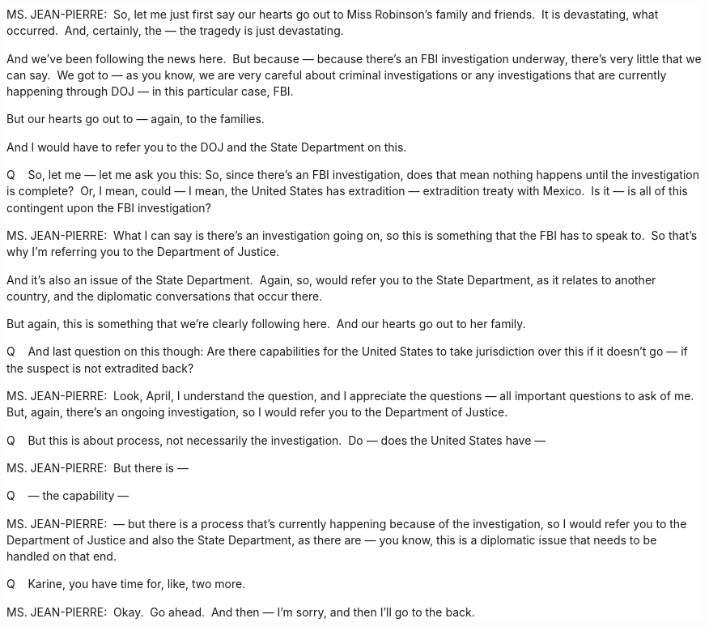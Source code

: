 MS. JEAN-PIERRE:  So, let me just first say our hearts go out to Miss
Robinson’s family and friends.  It is devastating, what occurred.  And,
certainly, the — the tragedy is just devastating. 

And we’ve been following the news here.  But because — because there’s
an FBI investigation underway, there’s very little that we can say.  We
got to — as you know, we are very careful about criminal investigations
or any investigations that are currently happening through DOJ — in this
particular case, FBI.

But our hearts go out to — again, to the families. 

And I would have to refer you to the DOJ and the State Department on
this.

Q    So, let me — let me ask you this: So, since there’s an FBI
investigation, does that mean nothing happens until the investigation is
complete?  Or, I mean, could — I mean, the United States has extradition
— extradition treaty with Mexico.  Is it — is all of this contingent
upon the FBI investigation?

MS. JEAN-PIERRE:  What I can say is there’s an investigation going on,
so this is something that the FBI has to speak to.  So that’s why I’m
referring you to the Department of Justice.   
  
And it’s also an issue of the State Department.  Again, so, would refer
you to the State Department, as it relates to another country, and the
diplomatic conversations that occur there. 

But again, this is something that we’re clearly following here.  And our
hearts go out to her family.

Q    And last question on this though: Are there capabilities for the
United States to take jurisdiction over this if it doesn’t go — if the
suspect is not extradited back?

MS. JEAN-PIERRE:  Look, April, I understand the question, and I
appreciate the questions — all important questions to ask of me.  But,
again, there’s an ongoing investigation, so I would refer you to the
Department of Justice.

Q    But this is about process, not necessarily the investigation.  Do —
does the United States have —

MS. JEAN-PIERRE:  But there is —

Q    — the capability —

MS. JEAN-PIERRE:  — but there is a process that’s currently happening
because of the investigation, so I would refer you to the Department of
Justice and also the State Department, as there are — you know, this is
a diplomatic issue that needs to be handled on that end.

Q    Karine, you have time for, like, two more.

MS. JEAN-PIERRE:  Okay.  Go ahead.  And then — I’m sorry, and then I’ll
go to the back.
